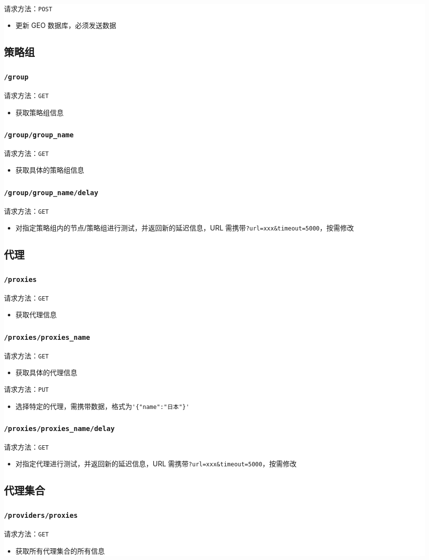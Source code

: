 请求方法：`POST`

- 更新 GEO 数据库，必须发送数据

## 策略组

### `/group`

请求方法：`GET`

- 获取策略组信息

### `/group/group_name`

请求方法：`GET`

- 获取具体的策略组信息

### `/group/group_name/delay`

请求方法：`GET`

- 对指定策略组内的节点/策略组进行测试，并返回新的延迟信息，URL 需携带`?url=xxx&timeout=5000`，按需修改

## 代理

### `/proxies`

请求方法：`GET`

- 获取代理信息

### `/proxies/proxies_name`

请求方法：`GET`

- 获取具体的代理信息

请求方法：`PUT`

- 选择特定的代理，需携带数据，格式为`'{"name":"日本"}'`

### `/proxies/proxies_name/delay`

请求方法：`GET`

- 对指定代理进行测试，并返回新的延迟信息，URL 需携带`?url=xxx&timeout=5000`，按需修改

## 代理集合

### `/providers/proxies`

请求方法：`GET`

- 获取所有代理集合的所有信息
